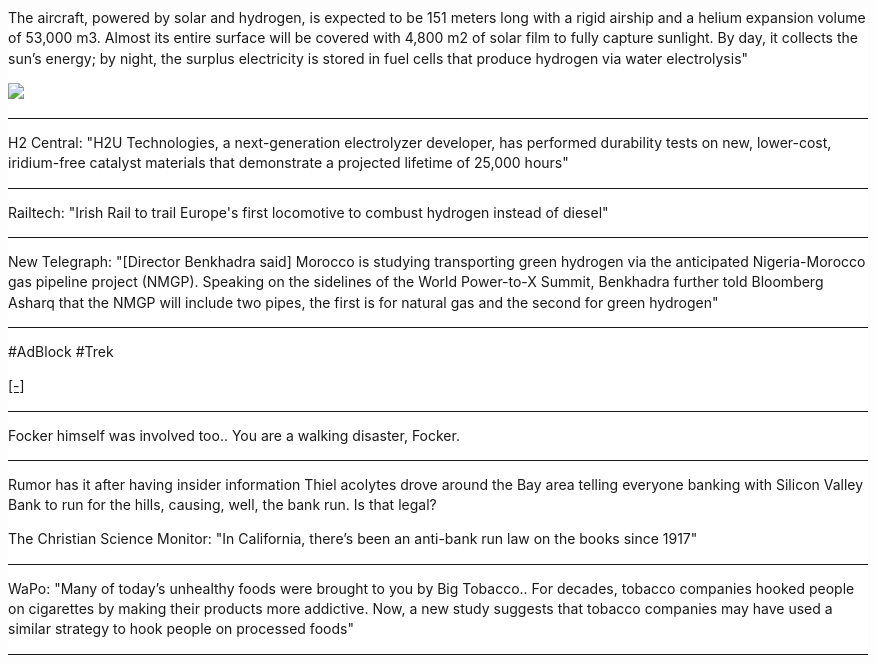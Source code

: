 The aircraft, powered by solar and hydrogen, is expected to be 151
meters long with a rigid airship and a helium expansion volume of
53,000 m3. Almost its entire surface will be covered with 4,800 m2 of
solar film to fully capture sunlight. By day, it collects the sun’s
energy; by night, the surplus electricity is stored in fuel cells that
produce hydrogen via water electrolysis"

<img width='340' src='https://cdn.fosstodon.org/media_attachments/files/111/093/548/430/368/541/original/6417153b9162f847.png'/> 

---

H2 Central: "H2U Technologies, a next-generation electrolyzer
developer, has performed durability tests on new, lower-cost,
iridium-free catalyst materials that demonstrate a projected lifetime
of 25,000 hours"

---

Railtech: "Irish Rail to trail Europe's first locomotive to combust
hydrogen instead of diesel"

---

New Telegraph: "[Director Benkhadra said] Morocco is studying
transporting green hydrogen via the anticipated Nigeria-Morocco gas
pipeline project (NMGP). Speaking on the sidelines of the World
Power-to-X Summit, Benkhadra further told Bloomberg Asharq that the
NMGP will include two pipes, the first is for natural gas and the
second for green hydrogen"

---

\#AdBlock \#Trek

[[-]](https://social.6bq.de/system/media_attachments/files/111/074/124/004/496/682/original/9f2e734c730aa171.jpg)

---

Focker himself was involved too.. You are a walking disaster, Focker.

---

Rumor has it after having insider information Thiel acolytes drove
around the Bay area telling everyone banking with Silicon Valley Bank
to run for the hills, causing, well, the bank run. Is that legal?

The Christian Science Monitor: "In California, there’s been an
anti-bank run law on the books since 1917"

---

WaPo: "Many of today’s unhealthy foods were brought to you by Big
Tobacco.. For decades, tobacco companies hooked people on cigarettes
by making their products more addictive. Now, a new study suggests
that tobacco companies may have used a similar strategy to hook people
on processed foods"

---